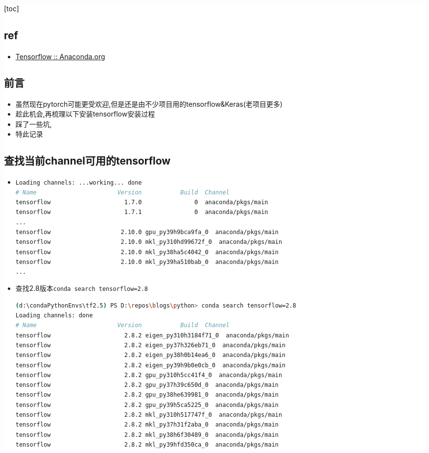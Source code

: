 [toc]

## ref

- [Tensorflow :: Anaconda.org](https://anaconda.org/conda-forge/tensorflow)

## 前言

- 虽然现在pytorch可能更受欢迎,但是还是由不少项目用的tensorflow&Keras(老项目更多)
- 趁此机会,再梳理以下安装tensorflow安装过程
- 踩了一些坑,
- 特此记录

## 查找当前channel可用的tensorflow

- ```bash
  Loading channels: ...working... done
  # Name                       Version           Build  Channel             
  tensorflow                     1.7.0               0  anaconda/pkgs/main  
  tensorflow                     1.7.1               0  anaconda/pkgs/main  
  ...
  tensorflow                    2.10.0 gpu_py39h9bca9fa_0  anaconda/pkgs/main  
  tensorflow                    2.10.0 mkl_py310hd99672f_0  anaconda/pkgs/main  
  tensorflow                    2.10.0 mkl_py38ha5c4042_0  anaconda/pkgs/main  
  tensorflow                    2.10.0 mkl_py39ha510bab_0  anaconda/pkgs/main  
  ...
  ```

  

- 查找2.8版本`conda search tensorflow=2.8`

  ```bash
  (d:\condaPythonEnvs\tf2.5) PS D:\repos\blogs\python> conda search tensorflow=2.8
  Loading channels: done
  # Name                       Version           Build  Channel
  tensorflow                     2.8.2 eigen_py310h3184f71_0  anaconda/pkgs/main
  tensorflow                     2.8.2 eigen_py37h326eb71_0  anaconda/pkgs/main
  tensorflow                     2.8.2 eigen_py38h0b14ea6_0  anaconda/pkgs/main
  tensorflow                     2.8.2 eigen_py39h9b0e0cb_0  anaconda/pkgs/main
  tensorflow                     2.8.2 gpu_py310h5cc41f4_0  anaconda/pkgs/main
  tensorflow                     2.8.2 gpu_py37h39c650d_0  anaconda/pkgs/main
  tensorflow                     2.8.2 gpu_py38he639981_0  anaconda/pkgs/main
  tensorflow                     2.8.2 gpu_py39h5ca5225_0  anaconda/pkgs/main
  tensorflow                     2.8.2 mkl_py310h517747f_0  anaconda/pkgs/main
  tensorflow                     2.8.2 mkl_py37h31f2aba_0  anaconda/pkgs/main
  tensorflow                     2.8.2 mkl_py38h6f30489_0  anaconda/pkgs/main
  tensorflow                     2.8.2 mkl_py39hfd350ca_0  anaconda/pkgs/main
  ```

